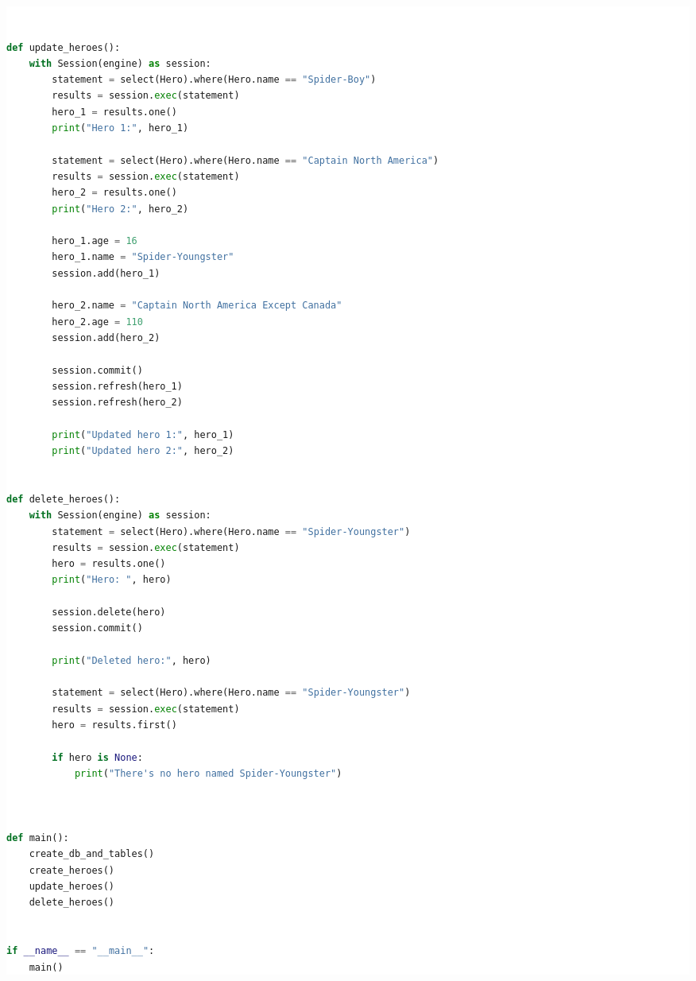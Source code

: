 ```python


def update_heroes():
    with Session(engine) as session:
        statement = select(Hero).where(Hero.name == "Spider-Boy")
        results = session.exec(statement)
        hero_1 = results.one()
        print("Hero 1:", hero_1)

        statement = select(Hero).where(Hero.name == "Captain North America")
        results = session.exec(statement)
        hero_2 = results.one()
        print("Hero 2:", hero_2)

        hero_1.age = 16
        hero_1.name = "Spider-Youngster"
        session.add(hero_1)

        hero_2.name = "Captain North America Except Canada"
        hero_2.age = 110
        session.add(hero_2)

        session.commit()
        session.refresh(hero_1)
        session.refresh(hero_2)

        print("Updated hero 1:", hero_1)
        print("Updated hero 2:", hero_2)


def delete_heroes():
    with Session(engine) as session:
        statement = select(Hero).where(Hero.name == "Spider-Youngster")  
        results = session.exec(statement)  
        hero = results.one()  
        print("Hero: ", hero)  

        session.delete(hero)  
        session.commit()  

        print("Deleted hero:", hero)  

        statement = select(Hero).where(Hero.name == "Spider-Youngster")  
        results = session.exec(statement)  
        hero = results.first()  

        if hero is None:  
            print("There's no hero named Spider-Youngster")  
    


def main():
    create_db_and_tables()
    create_heroes()
    update_heroes()
    delete_heroes()


if __name__ == "__main__":
    main()
```

